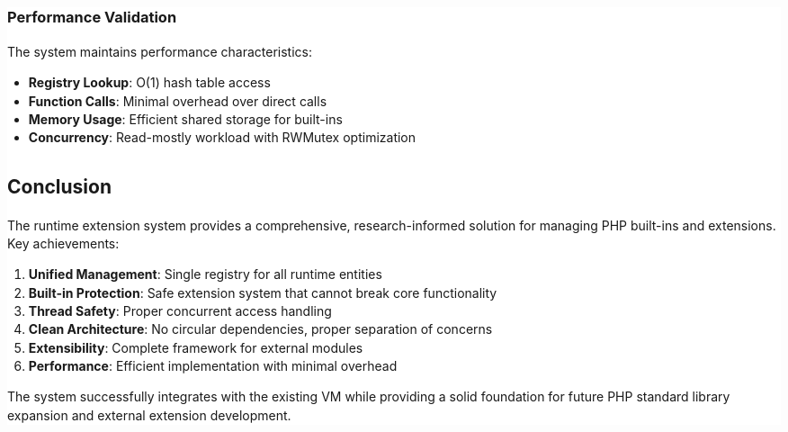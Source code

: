 ```go
```

### Performance Validation

The system maintains performance characteristics:

- **Registry Lookup**: O(1) hash table access
- **Function Calls**: Minimal overhead over direct calls
- **Memory Usage**: Efficient shared storage for built-ins
- **Concurrency**: Read-mostly workload with RWMutex optimization

## Conclusion

The runtime extension system provides a comprehensive, research-informed solution for managing PHP built-ins and extensions. Key achievements:

1. **Unified Management**: Single registry for all runtime entities
2. **Built-in Protection**: Safe extension system that cannot break core functionality
3. **Thread Safety**: Proper concurrent access handling
4. **Clean Architecture**: No circular dependencies, proper separation of concerns
5. **Extensibility**: Complete framework for external modules
6. **Performance**: Efficient implementation with minimal overhead

The system successfully integrates with the existing VM while providing a solid foundation for future PHP standard library expansion and external extension development.